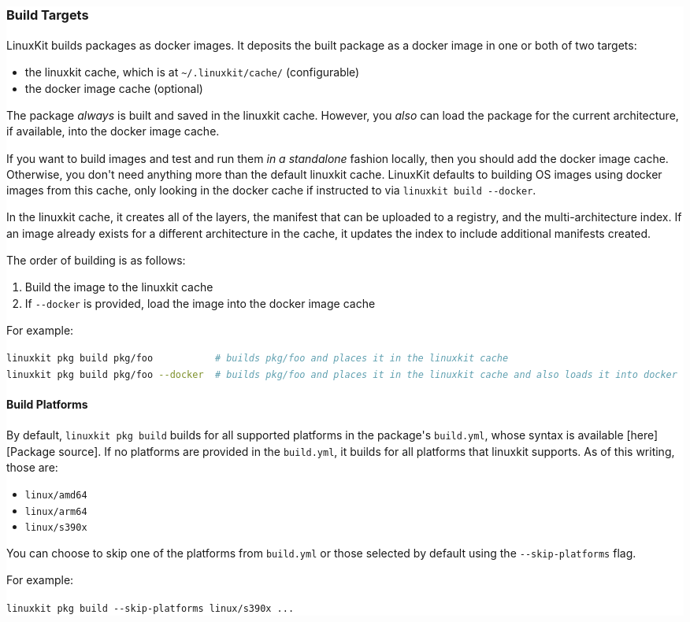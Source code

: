 ### Build Targets

LinuxKit builds packages as docker images. It deposits the built package as a docker image in one or both of two targets:

* the linuxkit cache, which is at `~/.linuxkit/cache/` (configurable)
* the docker image cache (optional)

The package _always_ is built and saved in the linuxkit cache. However, you _also_ can load the package for the current
architecture, if available, into the docker image cache.

If you want to build images and test and run them _in a standalone_ fashion locally, then you should add the docker image cache.
Otherwise, you don't need anything more than the default linuxkit cache. LinuxKit defaults to building OS images using docker
images from this cache, only looking in the docker cache if instructed to via `linuxkit build --docker`.

In the linuxkit cache, it creates all of the layers, the manifest that can be uploaded
to a registry, and the multi-architecture index. If an image already exists for a different architecture in the cache,
it updates the index to include additional manifests created.

The order of building is as follows:

1. Build the image to the linuxkit cache
1. If `--docker` is provided, load the image into the docker image cache

For example:

```bash
linuxkit pkg build pkg/foo           # builds pkg/foo and places it in the linuxkit cache
linuxkit pkg build pkg/foo --docker  # builds pkg/foo and places it in the linuxkit cache and also loads it into docker
```

#### Build Platforms

By default, `linuxkit pkg build` builds for all supported platforms in the package's `build.yml`, whose syntax is available
[here][Package source]. If no platforms are provided in the `build.yml`, it builds for all platforms that linuxkit supports.
As of this writing, those are:

* `linux/amd64`
* `linux/arm64`
* `linux/s390x`

You can choose to skip one of the platforms from `build.yml` or those selected
by default using the `--skip-platforms` flag.

For example:

```
linuxkit pkg build --skip-platforms linux/s390x ...
```
